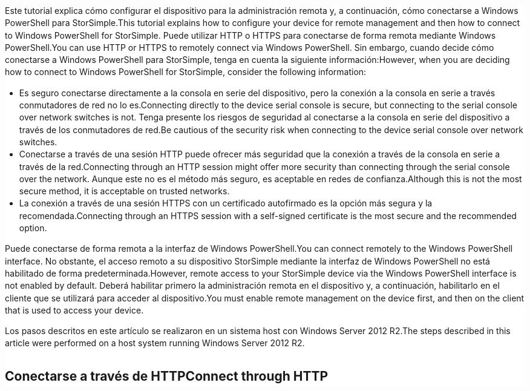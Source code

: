 <span data-ttu-id="bfb3e-110">Este tutorial explica cómo configurar el dispositivo para la administración remota y, a continuación, cómo conectarse a Windows PowerShell para StorSimple.</span><span class="sxs-lookup"><span data-stu-id="bfb3e-110">This tutorial explains how to configure your device for remote management and then how to connect to Windows PowerShell for StorSimple.</span></span> <span data-ttu-id="bfb3e-111">Puede utilizar HTTP o HTTPS para conectarse de forma remota mediante Windows PowerShell.</span><span class="sxs-lookup"><span data-stu-id="bfb3e-111">You can use HTTP or HTTPS to remotely connect via Windows PowerShell.</span></span> <span data-ttu-id="bfb3e-112">Sin embargo, cuando decide cómo conectarse a Windows PowerShell para StorSimple, tenga en cuenta la siguiente información:</span><span class="sxs-lookup"><span data-stu-id="bfb3e-112">However, when you are deciding how to connect to Windows PowerShell for StorSimple, consider the following information:</span></span>

* <span data-ttu-id="bfb3e-113">Es seguro conectarse directamente a la consola en serie del dispositivo, pero la conexión a la consola en serie a través conmutadores de red no lo es.</span><span class="sxs-lookup"><span data-stu-id="bfb3e-113">Connecting directly to the device serial console is secure, but connecting to the serial console over network switches is not.</span></span> <span data-ttu-id="bfb3e-114">Tenga presente los riesgos de seguridad al conectarse a la consola en serie del dispositivo a través de los conmutadores de red.</span><span class="sxs-lookup"><span data-stu-id="bfb3e-114">Be cautious of the security risk when connecting to the device serial console over network switches.</span></span>
* <span data-ttu-id="bfb3e-115">Conectarse a través de una sesión HTTP puede ofrecer más seguridad que la conexión a través de la consola en serie a través de la red.</span><span class="sxs-lookup"><span data-stu-id="bfb3e-115">Connecting through an HTTP session might offer more security than connecting through the serial console over the network.</span></span> <span data-ttu-id="bfb3e-116">Aunque este no es el método más seguro, es aceptable en redes de confianza.</span><span class="sxs-lookup"><span data-stu-id="bfb3e-116">Although this is not the most secure method, it is acceptable on trusted networks.</span></span>
* <span data-ttu-id="bfb3e-117">La conexión a través de una sesión HTTPS con un certificado autofirmado es la opción más segura y la recomendada.</span><span class="sxs-lookup"><span data-stu-id="bfb3e-117">Connecting through an HTTPS session with a self-signed certificate is the most secure and the recommended option.</span></span>

<span data-ttu-id="bfb3e-118">Puede conectarse de forma remota a la interfaz de Windows PowerShell.</span><span class="sxs-lookup"><span data-stu-id="bfb3e-118">You can connect remotely to the Windows PowerShell interface.</span></span> <span data-ttu-id="bfb3e-119">No obstante, el acceso remoto a su dispositivo StorSimple mediante la interfaz de Windows PowerShell no está habilitado de forma predeterminada.</span><span class="sxs-lookup"><span data-stu-id="bfb3e-119">However, remote access to your StorSimple device via the Windows PowerShell interface is not enabled by default.</span></span> <span data-ttu-id="bfb3e-120">Deberá habilitar primero la administración remota en el dispositivo y, a continuación, habilitarlo en el cliente que se utilizará para acceder al dispositivo.</span><span class="sxs-lookup"><span data-stu-id="bfb3e-120">You must enable remote management on the device first, and then on the client that is used to access your device.</span></span>

<span data-ttu-id="bfb3e-121">Los pasos descritos en este artículo se realizaron en un sistema host con Windows Server 2012 R2.</span><span class="sxs-lookup"><span data-stu-id="bfb3e-121">The steps described in this article were performed on a host system running Windows Server 2012 R2.</span></span>

## <a name="connect-through-http"></a><span data-ttu-id="bfb3e-122">Conectarse a través de HTTP</span><span class="sxs-lookup"><span data-stu-id="bfb3e-122">Connect through HTTP</span></span>
